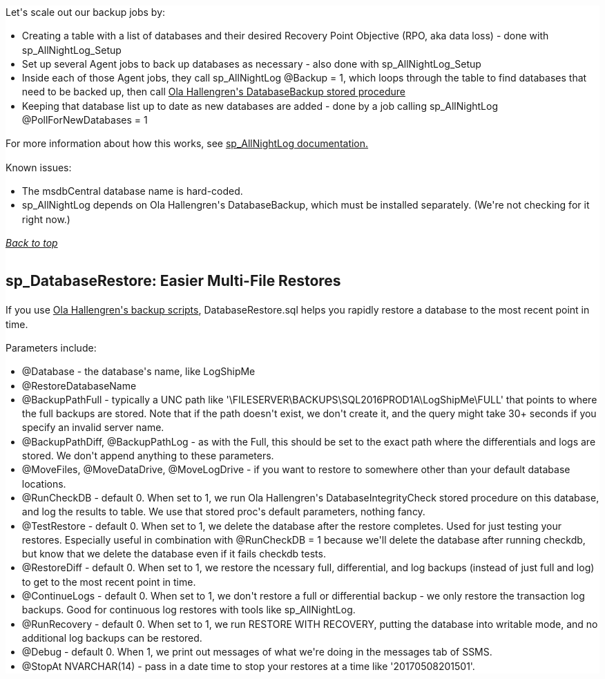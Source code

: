 Let's scale out our backup jobs by:

* Creating a table with a list of databases and their desired Recovery Point Objective (RPO, aka data loss) - done with sp_AllNightLog_Setup
* Set up several Agent jobs to back up databases as necessary - also done with sp_AllNightLog_Setup
* Inside each of those Agent jobs, they call sp_AllNightLog @Backup = 1, which loops through the table to find databases that need to be backed up, then call [Ola Hallengren's DatabaseBackup stored procedure](https://ola.hallengren.com/)
* Keeping that database list up to date as new databases are added - done by a job calling sp_AllNightLog @PollForNewDatabases = 1

For more information about how this works, see [sp_AllNightLog documentation.](https://www.BrentOzar.com/sp_AllNightLog)

Known issues:

* The msdbCentral database name is hard-coded.
* sp_AllNightLog depends on Ola Hallengren's DatabaseBackup, which must be installed separately. (We're not checking for it right now.)


[*Back to top*](#header1)


## sp_DatabaseRestore: Easier Multi-File Restores

If you use [Ola Hallengren's backup scripts](http://ola.hallengren.com), DatabaseRestore.sql helps you rapidly restore a database to the most recent point in time.

Parameters include:

* @Database - the database's name, like LogShipMe
* @RestoreDatabaseName
* @BackupPathFull - typically a UNC path like '\\FILESERVER\BACKUPS\SQL2016PROD1A\LogShipMe\FULL\' that points to where the full backups are stored. Note that if the path doesn't exist, we don't create it, and the query might take 30+ seconds if you specify an invalid server name.
* @BackupPathDiff, @BackupPathLog - as with the Full, this should be set to the exact path where the differentials and logs are stored. We don't append anything to these parameters.
* @MoveFiles, @MoveDataDrive, @MoveLogDrive - if you want to restore to somewhere other than your default database locations.
* @RunCheckDB - default 0. When set to 1, we run Ola Hallengren's DatabaseIntegrityCheck stored procedure on this database, and log the results to table. We use that stored proc's default parameters, nothing fancy.
* @TestRestore - default 0. When set to 1, we delete the database after the restore completes. Used for just testing your restores. Especially useful in combination with @RunCheckDB = 1 because we'll delete the database after running checkdb, but know that we delete the database even if it fails checkdb tests.
* @RestoreDiff - default 0. When set to 1, we restore the ncessary full, differential, and log backups (instead of just full and log) to get to the most recent point in time.
* @ContinueLogs - default 0. When set to 1, we don't restore a full or differential backup - we only restore the transaction log backups. Good for continuous log restores with tools like sp_AllNightLog.
* @RunRecovery - default 0. When set to 1, we run RESTORE WITH RECOVERY, putting the database into writable mode, and no additional log backups can be restored.
* @Debug - default 0. When 1, we print out messages of what we're doing in the messages tab of SSMS.
* @StopAt NVARCHAR(14) - pass in a date time to stop your restores at a time like '20170508201501'.
